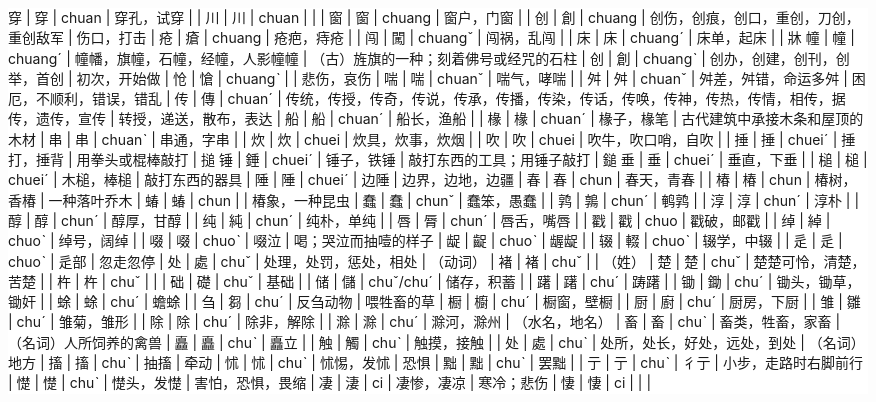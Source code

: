 穿 | 穿 | chuan | 穿孔，试穿 |  | 
川 | 川 | chuan |  |  | 
窗 | 窗 | chuang | 窗户，门窗 |  | 
创 | 創 | chuang | 创伤，创痕，创口，重创，刀创，重创敌军 | 伤口，打击 | 
疮 | 瘡 | chuang | 疮疤，痔疮 |  | 
闯 | 闖 | chuangˇ | 闯祸，乱闯 |  | 
床 | 床 | chuangˊ | 床单，起床 |  | 牀
幢 | 幢 | chuangˊ | 幢幡，旗幢，石幢，经幢，人影幢幢 | （古）旌旗的一种；刻着佛号或经咒的石柱 | 
创 | 創 | chuangˋ | 创办，创建，创刊，创举，首创 | 初次，开始做 | 
怆 | 愴 | chuangˋ |  | 悲伤，哀伤 | 
喘 | 喘 | chuanˇ | 喘气，哮喘 |  | 
舛 | 舛 | chuanˇ | 舛差，舛错，命运多舛 | 困厄，不顺利，错误，错乱 | 
传 | 傳 | chuanˊ | 传统，传授，传奇，传说，传承，传播，传染，传话，传唤，传神，传热，传情，相传，据传，遗传，宣传 | 转授，递送，散布，表达 | 
船 | 船 | chuanˊ | 船长，渔船 |  | 
椽 | 椽 | chuanˊ | 椽子，椽笔 | 古代建筑中承接木条和屋顶的木材 | 
串 | 串 | chuanˋ | 串通，字串 |  | 
炊 | 炊 | chuei | 炊具，炊事，炊烟 |  | 
吹 | 吹 | chuei | 吹牛，吹口哨，自吹 |  | 
捶 | 捶 | chueiˊ | 捶打，捶背 | 用拳头或棍棒敲打 | 搥
锤 | 錘 | chueiˊ | 锤子，铁锤 | 敲打东西的工具；用锤子敲打 | 鎚
垂 | 垂 | chueiˊ | 垂直，下垂 |  | 
槌 | 槌 | chueiˊ | 木槌，棒槌 | 敲打东西的器具 | 
陲 | 陲 | chueiˊ | 边陲 | 边界，边地，边疆 | 
春 | 春 | chun | 春天，青春 |  | 
椿 | 椿 | chun | 椿树，香椿 | 一种落叶乔木 | 
蝽 | 蝽 | chun |  | 椿象，一种昆虫 | 
蠢 | 蠢 | chunˇ | 蠢笨，愚蠢 |  | 
鹑 | 鶉 | chunˊ | 鹌鹑 |  | 
淳 | 淳 | chunˊ | 淳朴 |  | 
醇 | 醇 | chunˊ | 醇厚，甘醇 |  | 
纯 | 純 | chunˊ | 纯朴，单纯 |  | 
唇 | 脣 | chunˊ | 唇舌，嘴唇 |  | 
戳 | 戳 | chuo | 戳破，邮戳 |  | 
绰 | 綽 | chuoˋ | 绰号，阔绰 |  | 
啜 | 啜 | chuoˋ | 啜泣 | 喝；哭泣而抽噎的样子 | 
龊 | 齪 | chuoˋ | 龌龊 |  | 
辍 | 輟 | chuoˋ | 辍学，中辍 |  | 
辵 | 辵 | chuoˋ | 辵部 | 忽走忽停 | 
处 | 處 | chuˇ | 处理，处罚，惩处，相处 | （动词） | 
褚 | 褚 | chuˇ |  | （姓） | 
楚 | 楚 | chuˇ | 楚楚可怜，清楚，苦楚 |  | 
杵 | 杵 | chuˇ |  |  | 
础 | 礎 | chuˇ | 基础 |  | 
储 | 儲 | chuˇ/chuˊ | 储存，积蓄 |  | 
躇 | 躇 | chuˊ | 踌躇 |  | 
锄 | 鋤 | chuˊ | 锄头，锄草，锄奸 |  | 
蜍 | 蜍 | chuˊ | 蟾蜍 |  | 
刍 | 芻 | chuˊ | 反刍动物 | 喂牲畜的草 | 
橱 | 櫥 | chuˊ | 橱窗，壁橱 |  | 
厨 | 廚 | chuˊ | 厨房，下厨 |  | 
雏 | 雛 | chuˊ | 雏菊，雏形 |  | 
除 | 除 | chuˊ | 除非，解除 |  | 
滁 | 滁 | chuˊ | 滁河，滁州 | （水名，地名） | 
畜 | 畜 | chuˋ | 畜类，牲畜，家畜 | （名词）人所饲养的禽兽 | 
矗 | 矗 | chuˋ | 矗立 |  | 
触 | 觸 | chuˋ | 触摸，接触 |  | 
处 | 處 | chuˋ | 处所，处长，好处，远处，到处 | （名词）地方 | 
搐 | 搐 | chuˋ | 抽搐 | 牵动 | 
怵 | 怵 | chuˋ | 怵惕，发怵 | 恐惧 | 
黜 | 黜 | chuˋ | 罢黜 |  | 
亍 | 亍 | chuˋ | 彳亍 | 小步，走路时右脚前行 | 
憷 | 憷 | chuˋ | 憷头，发憷 | 害怕，恐惧，畏缩 | 
凄 | 淒 | ci | 凄惨，凄凉 | 寒冷；悲伤 | 
悽 | 悽 | ci |  |  | 
